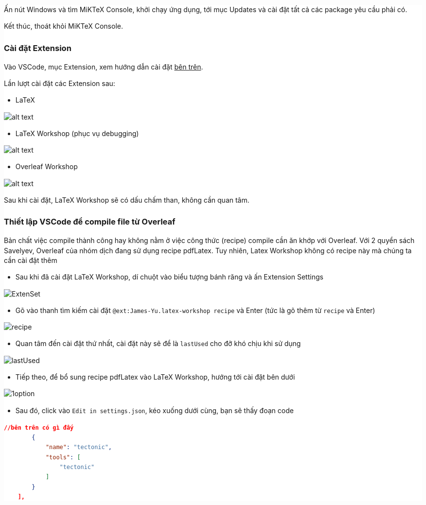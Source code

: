 Ấn nút Windows và tìm MiKTeX Console, khởi chạy ứng dụng, tới mục Updates và cài đặt tất cả các package yêu cầu phải có.

Kết thúc, thoát khỏi MiKTeX Console.

### Cài đặt Extension

Vào VSCode, mục Extension, xem hướng dẫn cài đặt [bên trên](#cài-đặt-extension).

Lần lượt cài đặt các Extension sau:
- LaTeX 

![alt text](https://i.imgur.com/qWUnWBe.png)

- LaTeX Workshop (phục vụ debugging)

![alt text](https://i.imgur.com/tBvWSb9.png)

- Overleaf Workshop

![alt text](https://i.imgur.com/pKRgfCW.png)

Sau khi cài đặt, LaTeX Workshop sẽ có dấu chấm than, không cần quan tâm.

### Thiết lập VSCode để compile file từ Overleaf
Bản chất việc compile thành công hay không nằm ở việc công thức (recipe) compile cần ăn khớp với Overleaf. Với 2 quyển sách Savelyev, Overleaf của nhóm dịch đang sử dụng recipe pdfLatex. Tuy nhiên, Latex Workshop không có recipe này mà chúng ta cần cài đặt thêm

- Sau khi đã cài đặt LaTeX Workshop, dí chuột vào biểu tượng bánh răng và ấn Extension Settings

![ExtenSet](https://i.imgur.com/qHbMVYu.png)

- Gõ vào thanh tìm kiếm cài đặt `@ext:James-Yu.latex-workshop recipe` và Enter (tức là gõ thêm từ `recipe` và Enter)

![recipe](https://i.imgur.com/QImQS3y.png)

- Quan tâm đến cài đặt thứ nhất, cài đặt này sẽ để là `lastUsed` cho đỡ khó chịu khi sử dụng

![lastUsed](https://i.imgur.com/noFWbuk.png)

- Tiếp theo, để bổ sung recipe pdfLatex vào LaTeX Workshop, hướng tới cài đặt bên dưới

![1option](https://i.imgur.com/pGNSc0Z.png)

- Sau đó, click vào `Edit in settings.json`, kéo xuống dưới cùng, bạn sẽ thấy đoạn code

```json
//bên trên có gì đấy
        {
            "name": "tectonic",
            "tools": [
                "tectonic"
            ]
        }
    ],
```
